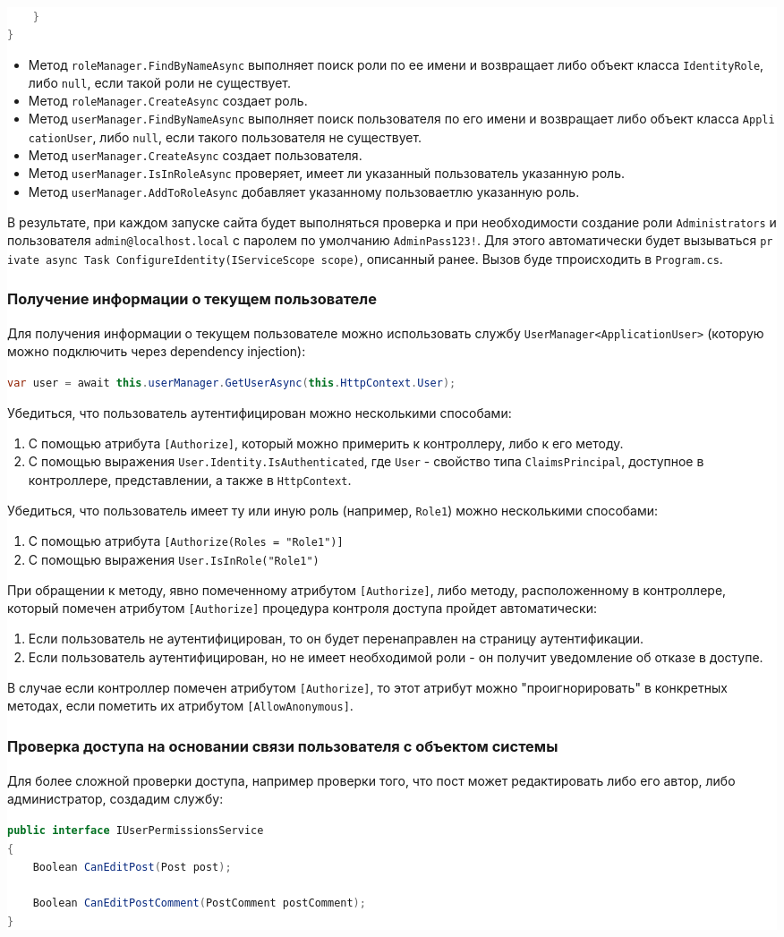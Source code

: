 ```csharp
    }
}
```

* Метод `roleManager.FindByNameAsync` выполняет поиск роли по ее имени и возвращает либо объект класса `IdentityRole`, либо `null`, если такой роли не существует.
* Метод `roleManager.CreateAsync` создает роль.
* Метод `userManager.FindByNameAsync` выполняет поиск пользователя по его имени и возвращает либо объект класса `ApplicationUser`, либо `null`, если такого пользователя не существует. 
* Метод `userManager.CreateAsync` создает пользователя.
* Метод `userManager.IsInRoleAsync` проверяет, имеет ли указанный пользователь указанную роль.
* Метод `userManager.AddToRoleAsync` добавляет указанному пользоваетлю указанную роль.

В результате, при каждом запуске сайта будет выполняться проверка и при необходимости создание роли `Administrators` и пользователя `admin@localhost.local` с паролем по умолчанию `AdminPass123!`. Для этого автоматически будет вызываться `private async Task ConfigureIdentity(IServiceScope scope)`, описанный ранее. Вызов буде тпроисходить в `Program.cs`.

### Получение информации о текущем пользователе

Для получения информации о текущем пользователе можно использовать службу `UserManager<ApplicationUser>` (которую можно подключить через dependency injection):

```csharp
var user = await this.userManager.GetUserAsync(this.HttpContext.User);
```

Убедиться, что пользователь аутентифицирован можно несколькими способами:

1. С помощью атрибута `[Authorize]`, который можно примерить к контроллеру, либо к его методу.
2. С помощью выражения `User.Identity.IsAuthenticated`, где `User` - свойство типа `ClaimsPrincipal`, доступное в контроллере, представлении, а также в `HttpContext`.

Убедиться, что пользователь имеет ту или иную роль (например, `Role1`) можно несколькими способами:

1. С помощью атрибута `[Authorize(Roles = "Role1")]`
2. С помощью выражения `User.IsInRole("Role1")`

При обращении к методу, явно помеченному атрибутом `[Authorize]`, либо методу, расположенному в контроллере, который помечен атрибутом `[Authorize]` процедура контроля доступа пройдет автоматически:

1. Если пользователь не аутентифицирован, то он будет перенаправлен на страницу аутентификации.
2. Если пользователь аутентифицирован, но не имеет необходимой роли - он получит уведомление об отказе в доступе.

В случае если контроллер помечен атрибутом `[Authorize]`, то этот атрибут можно "проигнорировать" в конкретных методах, если пометить их атрибутом `[AllowAnonymous]`.

### Проверка доступа на основании связи пользователя с объектом системы

Для более сложной проверки доступа, например проверки того, что пост может редактировать либо его автор, либо администратор, создадим службу:

```csharp
public interface IUserPermissionsService
{
    Boolean CanEditPost(Post post);

    Boolean CanEditPostComment(PostComment postComment);
}
```

